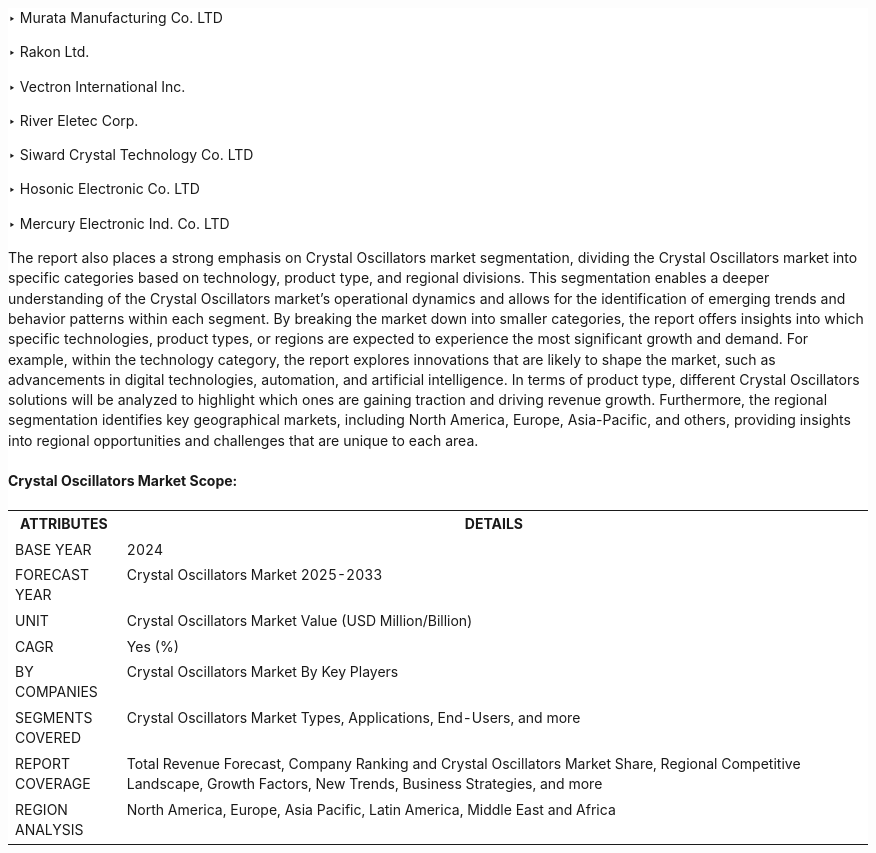 ‣ Murata Manufacturing Co. LTD

‣ Rakon Ltd.

‣ Vectron International Inc.

‣ River Eletec Corp.

‣ Siward Crystal Technology Co. LTD

‣ Hosonic Electronic Co. LTD

‣ Mercury Electronic Ind. Co. LTD

The report also places a strong emphasis on Crystal Oscillators market segmentation, dividing the Crystal Oscillators market into specific categories based on technology, product type, and regional divisions. This segmentation enables a deeper understanding of the Crystal Oscillators market’s operational dynamics and allows for the identification of emerging trends and behavior patterns within each segment. By breaking the market down into smaller categories, the report offers insights into which specific technologies, product types, or regions are expected to experience the most significant growth and demand. For example, within the technology category, the report explores innovations that are likely to shape the market, such as advancements in digital technologies, automation, and artificial intelligence. In terms of product type, different Crystal Oscillators solutions will be analyzed to highlight which ones are gaining traction and driving revenue growth. Furthermore, the regional segmentation identifies key geographical markets, including North America, Europe, Asia-Pacific, and others, providing insights into regional opportunities and challenges that are unique to each area.

<h4>Crystal Oscillators Market Scope:</h4>
<table>
<tr>
<th>ATTRIBUTES</th>
<th>DETAILS</th>
</tr>
<tr>
<td>BASE YEAR</td>
<td>2024</td>
</tr>
<tr>
<td>FORECAST YEAR</td>
<td>Crystal Oscillators Market 2025-2033</td>
</tr>
<tr>
<td>UNIT</td>
<td>Crystal Oscillators Market Value (USD Million/Billion)</td>
<tr>
<td>CAGR</td>
<td>Yes (%)</td>
</tr>
</tr>
<tr>
<td>BY COMPANIES</td>
<td>Crystal Oscillators Market By Key Players</td>
</tr>
<tr>
<td>SEGMENTS COVERED</td>
<td>Crystal Oscillators Market Types, Applications, End-Users, and more</td>
</tr>
<tr>
<td>REPORT COVERAGE</td>
<td>Total Revenue Forecast, Company Ranking and Crystal Oscillators Market Share, Regional Competitive Landscape, Growth Factors, New Trends, Business Strategies, and more</td>
</tr>
<tr>
<td>REGION ANALYSIS</td>
<td>North America, Europe, Asia Pacific, Latin America, Middle East and Africa</td>
</tr>